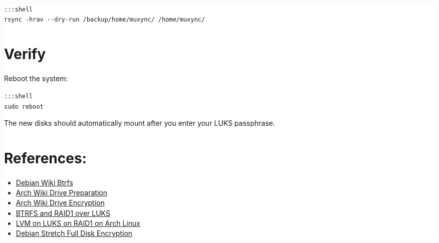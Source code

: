     :::shell
    rsync -hrav --dry-run /backup/home/muxync/ /home/muxync/

# Verify

Reboot the system:

    :::shell
    sudo reboot

The new disks should automatically mount after you enter your LUKS passphrase.

# References:

  * [Debian Wiki Btrfs](https://wiki.debian.org/Btrfs)
  * [Arch Wiki Drive Preparation](https://wiki.archlinux.org/index.php/Dm-crypt/Drive_preparation)
  * [Arch Wiki Drive Encryption](https://wiki.archlinux.org/index.php/Dm-crypt/Device_encryption)
  * [BTRFS and RAID1 over LUKS](https://balaskas.gr/btrfs/raid1.html)
  * [LVM on LUKS on RAID1 on Arch Linux](https://jasonwryan.com/blog/2012/02/11/lvm)
  * [Debian Stretch Full Disk Encryption](https://gist.github.com/ppmathis/ccfbfce86484dc61834c1f17568d7b80)
